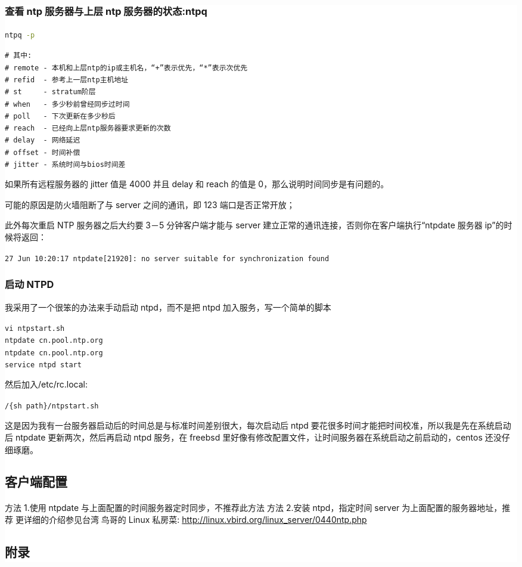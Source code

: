 ### 查看 ntp 服务器与上层 ntp 服务器的状态:ntpq

```bash
ntpq -p
```

```plain
# 其中:
# remote - 本机和上层ntp的ip或主机名，“+”表示优先，“*”表示次优先
# refid  - 参考上一层ntp主机地址
# st     - stratum阶层
# when   - 多少秒前曾经同步过时间
# poll   - 下次更新在多少秒后
# reach  - 已经向上层ntp服务器要求更新的次数
# delay  - 网络延迟
# offset - 时间补偿
# jitter - 系统时间与bios时间差
```

如果所有远程服务器的 jitter 值是 4000 并且 delay 和 reach 的值是 0，那么说明时间同步是有问题的。

可能的原因是防火墙阻断了与 server 之间的通讯，即 123 端口是否正常开放；

此外每次重启 NTP 服务器之后大约要 3－5 分钟客户端才能与 server 建立正常的通讯连接，否则你在客户端执行“ntpdate 服务器 ip”的时候将返回：

```plain
27 Jun 10:20:17 ntpdate[21920]: no server suitable for synchronization found
```

### 启动 NTPD

我采用了一个很笨的办法来手动启动 ntpd，而不是把 ntpd 加入服务，写一个简单的脚本

```plain
vi ntpstart.sh
ntpdate cn.pool.ntp.org
ntpdate cn.pool.ntp.org
service ntpd start
```

然后加入/etc/rc.local:

```plain
/{sh path}/ntpstart.sh
```

这是因为我有一台服务器启动后的时间总是与标准时间差别很大，每次启动后 ntpd 要花很多时间才能把时间校准，所以我是先在系统启动后 ntpdate 更新两次，然后再启动 ntpd 服务，在 freebsd 里好像有修改配置文件，让时间服务器在系统启动之前启动的，centos 还没仔细琢磨。

## 客户端配置

方法 1.使用 ntpdate 与上面配置的时间服务器定时同步，不推荐此方法
方法 2.安装 ntpd，指定时间 server 为上面配置的服务器地址，推荐
更详细的介绍参见台湾 鸟哥的 Linux 私房菜: <http://linux.vbird.org/linux_server/0440ntp.php>

## 附录
